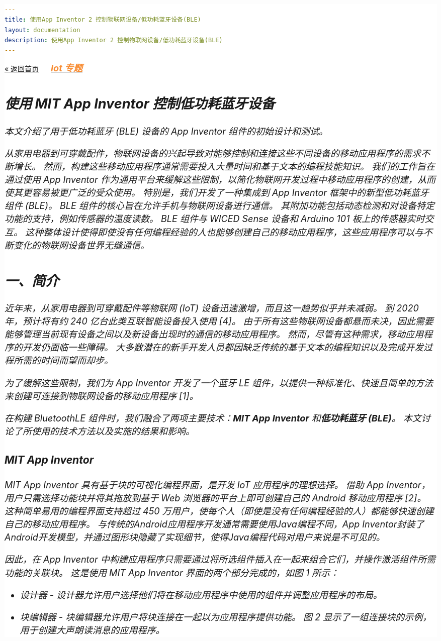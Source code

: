 ```yaml
---
title: 使用App Inventor 2 控制物联网设备/低功耗蓝牙设备(BLE)
layout: documentation
description: 使用App Inventor 2 控制物联网设备/低功耗蓝牙设备(BLE)
---
```


[&laquo; 返回首页](index.html)   [<font style="margin-left:20px;color:#F88D34;font-weight:bold;"><i class="mdi mdi-bluetooth-audio" style="font-size: 18px;"/> Iot 专题</font>](../iot/?f=other)

## 使用 MIT App Inventor 控制低功耗蓝牙设备

本文介绍了用于低功耗蓝牙 (BLE) 设备的 App Inventor 组件的初始设计和测试。

从家用电器到可穿戴配件，物联网设备的兴起导致对能够控制和连接这些不同设备的移动应用程序的需求不断增长。 然而，构建这些移动应用程序通常需要投入大量时间和基于文本的编程技能知识。 我们的工作旨在通过使用 App Inventor 作为通用平台来缓解这些限制，以简化物联网开发过程中移动应用程序的创建，从而使其更容易被更广泛的受众使用。 特别是，我们开发了一种集成到 App Inventor 框架中的新型低功耗蓝牙组件 (BLE)。 BLE 组件的核心旨在允许手机与物联网设备进行通信。 其附加功能包括动态检测和对设备特定功能的支持，例如传感器的温度读数。 BLE 组件与 WICED Sense 设备和 Arduino 101 板上的传感器实时交互。 这种整体设计使得即使没有任何编程经验的人也能够创建自己的移动应用程序，这些应用程序可以与不断变化的物联网设备世界无缝通信。

## 一、简介

近年来，从家用电器到可穿戴配件等物联网 (IoT) 设备迅速激增，而且这一趋势似乎并未减弱。 到 2020 年，预计将有约 240 亿台此类互联智能设备投入使用 [4]。 由于所有这些物联网设备都悬而未决，因此需要能够管理当前现有设备之间以及新设备出现时的通信的移动应用程序。 然而，尽管有这种需求，移动应用程序的开发仍面临一些障碍。 大多数潜在的新手开发人员都因缺乏传统的基于文本的编程知识以及完成开发过程所需的时间而望而却步。

为了缓解这些限制，我们为 App Inventor 开发了一个蓝牙 LE 组件，以提供一种标准化、快速且简单的方法来创建可连接到物联网设备的移动应用程序 [1]。

在构建 BluetoothLE 组件时，我们融合了两项主要技术：**MIT App Inventor** 和**低功耗蓝牙 (BLE)**。 本文讨论了所使用的技术方法以及实施的结果和影响。


### MIT App Inventor

MIT App Inventor 具有基于块的可视化编程界面，是开发 IoT 应用程序的理想选择。 借助 App Inventor，用户只需选择功能块并将其拖放到基于 Web 浏览器的平台上即可创建自己的 Android 移动应用程序 [2]。 这种简单易用的编程界面支持超过 450 万用户，使每个人（即使是没有任何编程经验的人）都能够快速创建自己的移动应用程序。 与传统的Android应用程序开发通常需要使用Java编程不同，App Inventor封装了Android开发模型，并通过图形块隐藏了实现细节，使得Java编程代码对用户来说是不可见的。


因此，在 App Inventor 中构建应用程序只需要通过将所选组件插入在一起来组合它们，并操作激活组件所需功能的关联块。 这是使用 MIT App Inventor 界面的两个部分完成的，如图 1 所示：

* 设计器 - 设计器允许用户选择他们将在移动应用程序中使用的组件并调整应用程序的布局。

* 块编辑器 - 块编辑器允许用户将块连接在一起以为应用程序提供功能。 图 2 显示了一组连接块的示例，用于创建大声朗读消息的应用程序。
